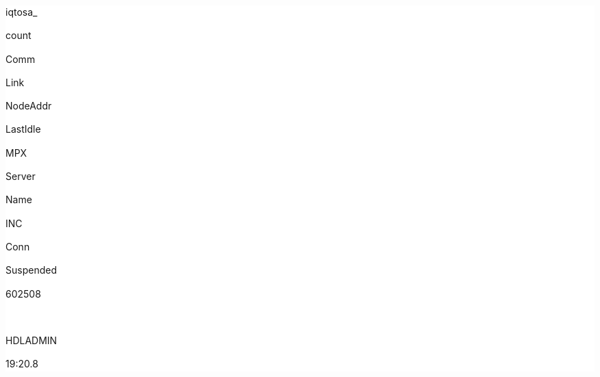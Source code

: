 </th>
<th valign="top">

iqtosa\_

count

</th>
<th valign="top">

Comm

Link

</th>
<th valign="top">

NodeAddr

</th>
<th valign="top">

LastIdle

</th>
<th valign="top">

MPX

Server

Name

</th>
<th valign="top">

INC

Conn

Suspended

</th>
</tr>
<tr>
<td valign="top">

602508

</td>
<td valign="top">

 

</td>
<td valign="top">

HDLADMIN

</td>
<td valign="top">

19:20.8
